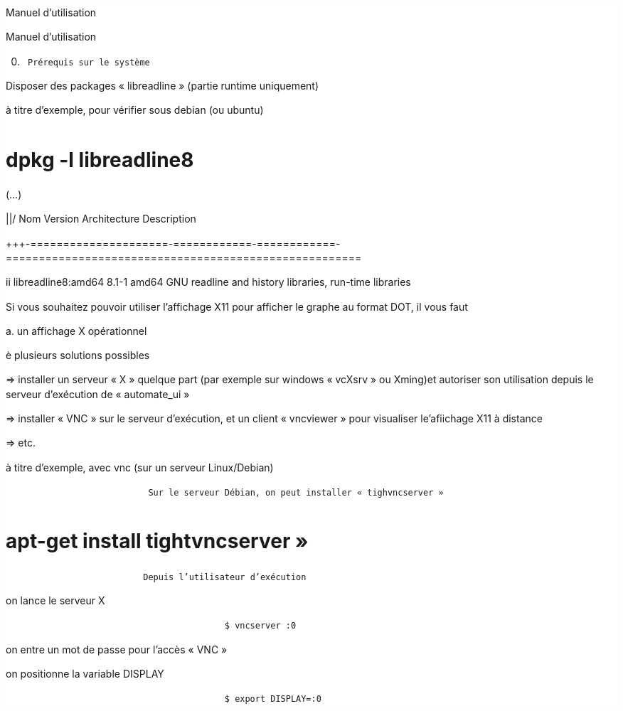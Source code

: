 Manuel d’utilisation

 

 

Manuel d’utilisation

0)      Prérequis sur le système

Disposer des packages « libreadline » (partie runtime uniquement)

à titre d’exemple, pour vérifier sous debian (ou ubuntu)

# dpkg -l libreadline8

(…)

||/ Nom                   Version      Architecture Description

+++-=====================-============-============-======================================================

ii  libreadline8:amd64    8.1-1        amd64        GNU readline and history libraries, run-time libraries

 

Si vous souhaitez pouvoir utiliser l’affichage X11 pour afficher le graphe au format DOT, il vous faut

a.       un affichage X opérationnel

è plusieurs solutions possibles

=> installer un serveur « X » quelque part (par exemple sur windows « vcXsrv » ou Xming)et autoriser son utilisation depuis le serveur d’exécution de « automate_ui »

=> installer « VNC » sur le serveur d’exécution, et un client « vncviewer » pour visualiser le’afiichage X11 à distance

=> etc.

               

à titre d’exemple, avec vnc (sur un serveur Linux/Debian)

                                Sur le serveur Débian, on peut installer « tighvncserver »

# apt-get install  tightvncserver »

                               Depuis l’utilisateur d’exécution

on lance le serveur X

                                               $ vncserver :0

on entre un mot de passe pour l’accès « VNC »

on positionne la variable DISPLAY

                                               $ export DISPLAY=:0
